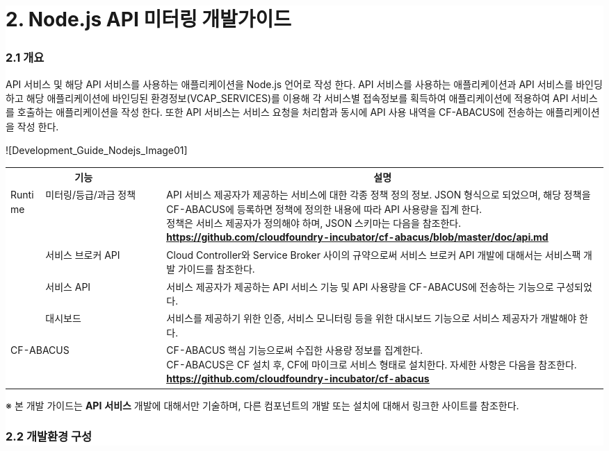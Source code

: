 
# <div id='5'></div> 2. Node.js API 미터링 개발가이드

### <div id='6'></div> 2.1 개요

API 서비스 및 해당 API 서비스를 사용하는 애플리케이션을 Node.js 언어로 작성 한다. API 서비스를 사용하는 애플리케이션과 API 서비스를 바인딩하고 해당 애플리케이션에 바인딩된 환경정보(VCAP_SERVICES)를 이용해 각 서비스별 접속정보를 획득하여 애플리케이션에 적용하여 API 서비스를 호출하는 애플리케이션을 작성 한다. 또한 API 서비스는 서비스 요청을 처리함과 동시에 API 사용 내역을 CF-ABACUS에 전송하는 애플리케이션을 작성 한다.

![Development_Guide_Nodejs_Image01]

<table>
  <tr>
    <th colspan='2'>기능</th>
    <th>설명</th>
  </tr>
  <tr>
    <td rowspan='4'>Runtime</td>
    <td width="160">미터링/등급/과금 정책</td>
    <td>API 서비스 제공자가 제공하는 서비스에 대한 각종 정책 정의 정보. JSON 형식으로 되었으며, 해당 정책을 CF-ABACUS에 등록하면 정책에 정의한 내용에 따라 API 사용량을 집계 한다.<br> 정책은 서비스 제공자가 정의해야 하며, JSON 스키마는 다음을 참조한다.<br> <u><b><a href="https://github.com/cloudfoundry-incubator/cf-abacus/blob/master/doc/api.md">https://github.com/cloudfoundry-incubator/cf-abacus/blob/master/doc/api.md</a></b></u>
    </td>
  </tr>
  <tr>
    <td>서비스 브로커 API</td>
    <td>Cloud Controller와 Service Broker 사이의 규약으로써 서비스 브로커 API 개발에 대해서는 서비스팩 개발 가이드를 참조한다.<br>
    </td>
  </tr>
  <tr>
    <td>서비스 API</td>
    <td>서비스 제공자가 제공하는 API 서비스 기능 및 API 사용량을 CF-ABACUS에 전송하는 기능으로 구성되었다.</td>
  </tr>
  <tr>
    <td>대시보드</td>
    <td>서비스를 제공하기 위한 인증, 서비스 모니터링 등을 위한 대시보드 기능으로 서비스 제공자가 개발해야 한다.</td>
  </tr>
  <tr>
    <td colspan="2">CF-ABACUS</td>
    <td>CF-ABACUS 핵심 기능으로써 수집한 사용량 정보를 집계한다.<br> CF-ABACUS은 CF 설치 후, CF에 마이크로 서비스 형태로 설치한다. 자세한 사항은 다음을 참조한다.<br>
    <u><b><a href="https://github.com/cloudfoundry-incubator/cf-abacus">https://github.com/cloudfoundry-incubator/cf-abacus</a></b></u>
    </td>
  </tr>
</table>

※ 본 개발 가이드는 **API** **서비스** 개발에 대해서만 기술하며, 다른 컴포넌트의 개발 또는 설치에 대해서 링크한 사이트를 참조한다.

### <div id='7'></div> 2.2 개발환경 구성
